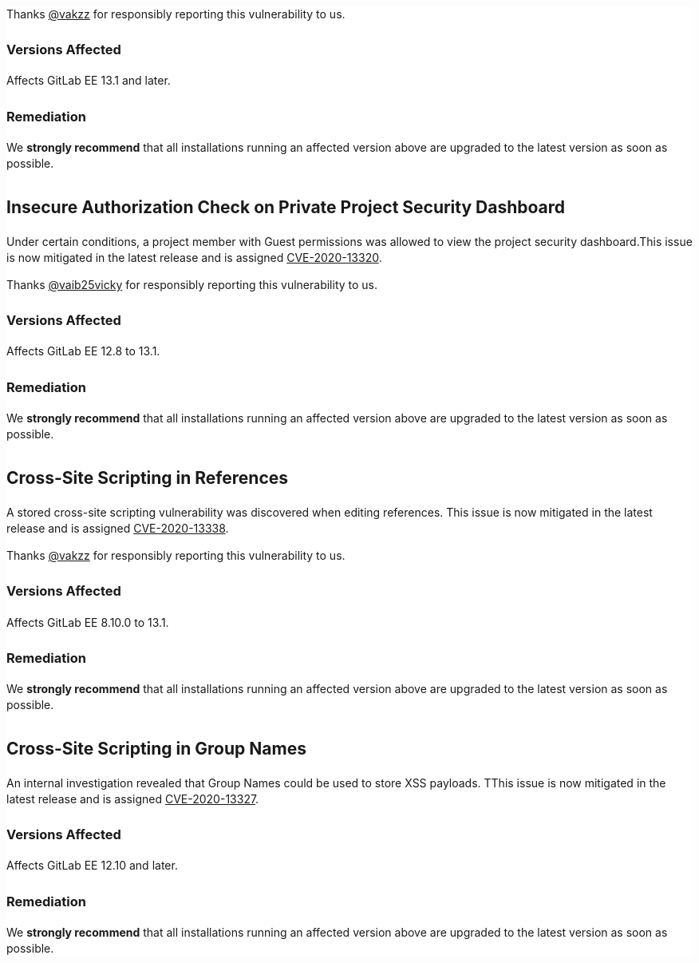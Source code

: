 Thanks [@vakzz](https://hackerone.com/vakzz) for responsibly reporting this vulnerability to us.

### Versions Affected
Affects GitLab EE 13.1 and later.

### Remediation
We **strongly recommend** that all installations running an affected version above are upgraded to the latest version as soon as possible.

## Insecure Authorization Check on Private Project Security Dashboard
Under certain conditions, a project member with Guest permissions was allowed to view the project security dashboard.This issue is now mitigated in the latest release and is assigned [CVE-2020-13320](http://cve.mitre.org/cgi-bin/cvename.cgi?name=CVE-2020-13320).

Thanks [@vaib25vicky](https://hackerone.com/vaib25vicky) for responsibly reporting this vulnerability to us.

### Versions Affected
Affects GitLab EE 12.8 to 13.1.

### Remediation
We **strongly recommend** that all installations running an affected version above are upgraded to the latest version as soon as possible.

## Cross-Site Scripting in References
A stored cross-site scripting vulnerability was discovered when editing references. This issue is now mitigated in the latest release and is assigned [CVE-2020-13338](http://cve.mitre.org/cgi-bin/cvename.cgi?name=CVE-2020-13338).

Thanks [@vakzz](https://hackerone.com/vakzz) for responsibly reporting this vulnerability to us.

### Versions Affected
Affects GitLab EE 8.10.0 to 13.1.

### Remediation
We **strongly recommend** that all installations running an affected version above are upgraded to the latest version as soon as possible.

## Cross-Site Scripting in Group Names
An internal investigation revealed that Group Names could be used to store XSS payloads. TThis issue is now mitigated in the latest release and is assigned [CVE-2020-13327](http://cve.mitre.org/cgi-bin/cvename.cgi?name=CVE-2020-13337).

### Versions Affected
Affects GitLab EE 12.10 and later.

### Remediation
We **strongly recommend** that all installations running an affected version above are upgraded to the latest version as soon as possible.
